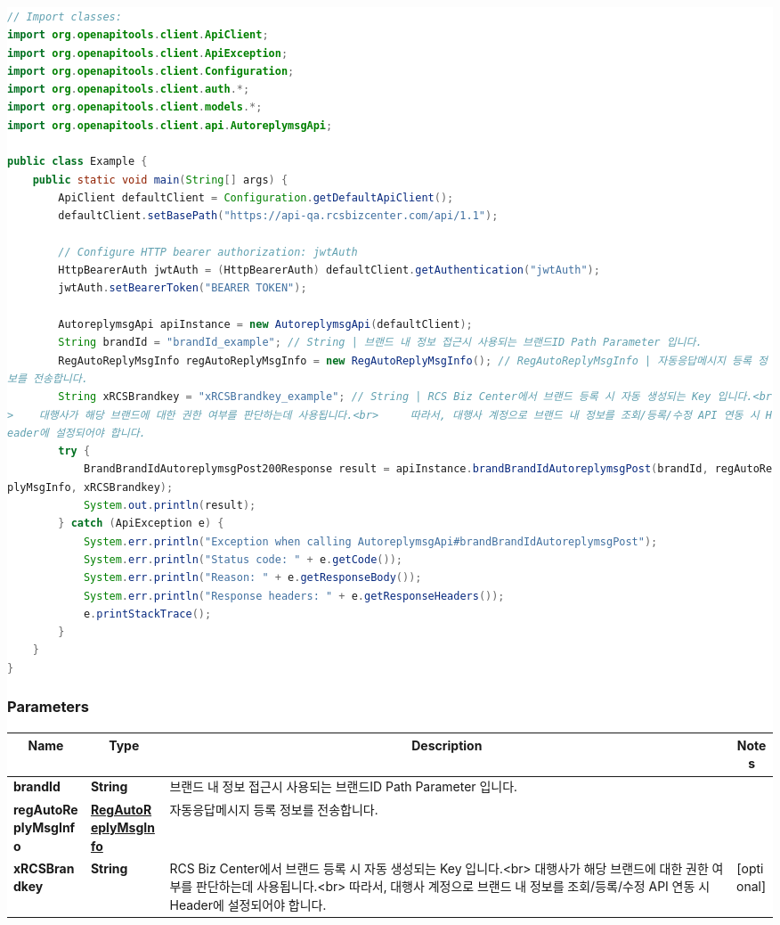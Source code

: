 ```java
// Import classes:
import org.openapitools.client.ApiClient;
import org.openapitools.client.ApiException;
import org.openapitools.client.Configuration;
import org.openapitools.client.auth.*;
import org.openapitools.client.models.*;
import org.openapitools.client.api.AutoreplymsgApi;

public class Example {
    public static void main(String[] args) {
        ApiClient defaultClient = Configuration.getDefaultApiClient();
        defaultClient.setBasePath("https://api-qa.rcsbizcenter.com/api/1.1");
        
        // Configure HTTP bearer authorization: jwtAuth
        HttpBearerAuth jwtAuth = (HttpBearerAuth) defaultClient.getAuthentication("jwtAuth");
        jwtAuth.setBearerToken("BEARER TOKEN");

        AutoreplymsgApi apiInstance = new AutoreplymsgApi(defaultClient);
        String brandId = "brandId_example"; // String | 브랜드 내 정보 접근시 사용되는 브랜드ID Path Parameter 입니다. 
        RegAutoReplyMsgInfo regAutoReplyMsgInfo = new RegAutoReplyMsgInfo(); // RegAutoReplyMsgInfo | 자동응답메시지 등록 정보를 전송합니다. 
        String xRCSBrandkey = "xRCSBrandkey_example"; // String | RCS Biz Center에서 브랜드 등록 시 자동 생성되는 Key 입니다.<br>    대행사가 해당 브랜드에 대한 권한 여부를 판단하는데 사용됩니다.<br>     따라서, 대행사 계정으로 브랜드 내 정보를 조회/등록/수정 API 연동 시 Header에 설정되어야 합니다. 
        try {
            BrandBrandIdAutoreplymsgPost200Response result = apiInstance.brandBrandIdAutoreplymsgPost(brandId, regAutoReplyMsgInfo, xRCSBrandkey);
            System.out.println(result);
        } catch (ApiException e) {
            System.err.println("Exception when calling AutoreplymsgApi#brandBrandIdAutoreplymsgPost");
            System.err.println("Status code: " + e.getCode());
            System.err.println("Reason: " + e.getResponseBody());
            System.err.println("Response headers: " + e.getResponseHeaders());
            e.printStackTrace();
        }
    }
}
```

### Parameters


| Name | Type | Description  | Notes |
|------------- | ------------- | ------------- | -------------|
| **brandId** | **String**| 브랜드 내 정보 접근시 사용되는 브랜드ID Path Parameter 입니다.  | |
| **regAutoReplyMsgInfo** | [**RegAutoReplyMsgInfo**](RegAutoReplyMsgInfo.md)| 자동응답메시지 등록 정보를 전송합니다.  | |
| **xRCSBrandkey** | **String**| RCS Biz Center에서 브랜드 등록 시 자동 생성되는 Key 입니다.&lt;br&gt;    대행사가 해당 브랜드에 대한 권한 여부를 판단하는데 사용됩니다.&lt;br&gt;     따라서, 대행사 계정으로 브랜드 내 정보를 조회/등록/수정 API 연동 시 Header에 설정되어야 합니다.  | [optional] |
